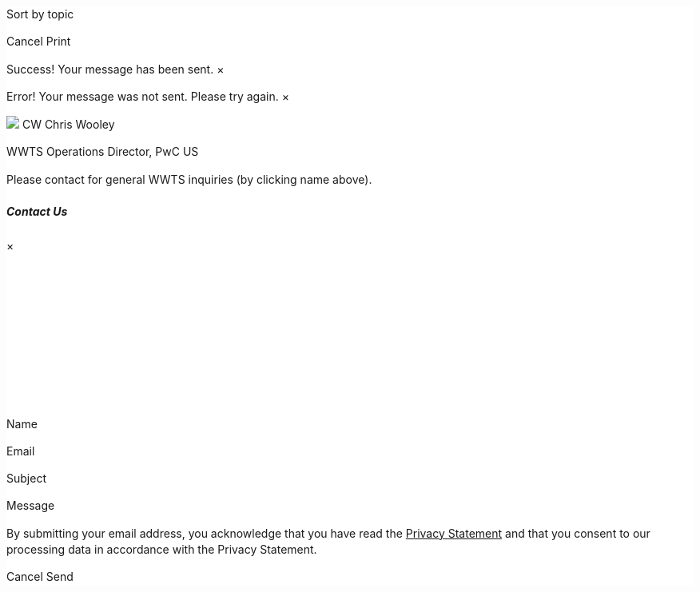 Sort by topic




Cancel
Print








Success! Your message has been sent.
×




 Error! Your message was not sent. Please try again.
×




![](-/media/world-wide-tax-summaries/attachments/global---chris-wooley.ashx%3Frev=ac5e5f3223b34096b1afc2a6009c7320&revision=ac5e5f32-23b3-4096-b1af-c2a6009c7320&hash=859B7ADC84DC2CBEC9760E9E6EE7DE6D0A8BFCDF)
CW
Chris Wooley

WWTS Operations Director, PwC US

Please contact for general WWTS inquiries (by clicking name above).  



##### Contact Us

×


 
![](chile%3FtopicTypeId=d81ae229-7a96-42b6-8259-b912bb9d0322.html)


###### 



Name


Email


Subject


Message




By submitting your email address, you acknowledge that you have read the [Privacy Statement](https://www.pwc.com/gx/en/legal-notices/pwc-privacy-statement.html "Privacy Statement") and that you consent to our processing data in accordance with the Privacy Statement.



Cancel
Send
